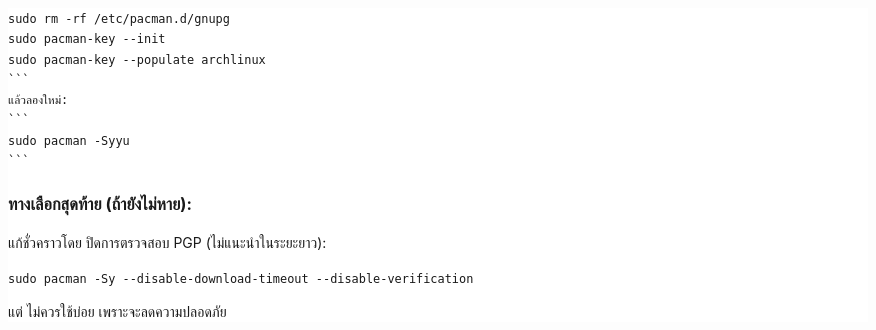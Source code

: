     sudo rm -rf /etc/pacman.d/gnupg
    sudo pacman-key --init
    sudo pacman-key --populate archlinux
    ```
    แล้วลองใหม่:
    ```
    sudo pacman -Syyu
    ```
### ทางเลือกสุดท้าย (ถ้ายังไม่หาย):
แก้ชั่วคราวโดย ปิดการตรวจสอบ PGP (ไม่แนะนำในระยะยาว):
```
sudo pacman -Sy --disable-download-timeout --disable-verification
```
แต่ ไม่ควรใช้บ่อย เพราะจะลดความปลอดภัย